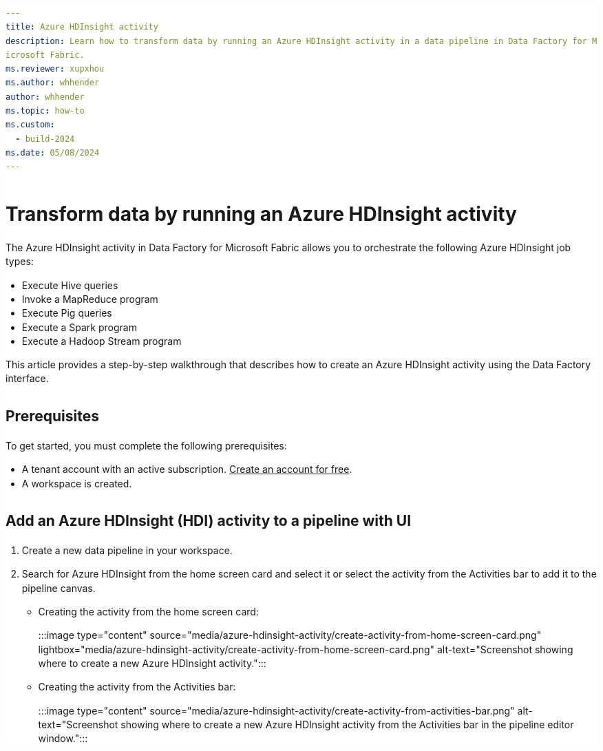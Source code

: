 ```yaml
---
title: Azure HDInsight activity
description: Learn how to transform data by running an Azure HDInsight activity in a data pipeline in Data Factory for Microsoft Fabric.
ms.reviewer: xupxhou
ms.author: whhender
author: whhender
ms.topic: how-to
ms.custom:
  - build-2024
ms.date: 05/08/2024
---
```


# Transform data by running an Azure HDInsight activity

The Azure HDInsight activity in Data Factory for Microsoft Fabric allows you to orchestrate the following Azure HDInsight job types:

- Execute Hive queries
- Invoke a MapReduce program
- Execute Pig queries
- Execute a Spark program
- Execute a Hadoop Stream program

This article provides a step-by-step walkthrough that describes how to create an Azure HDInsight activity using the Data Factory interface.

## Prerequisites

To get started, you must complete the following prerequisites:

- A tenant account with an active subscription. [Create an account for free](../get-started/fabric-trial.md).
- A workspace is created.

## Add an Azure HDInsight (HDI) activity to a pipeline with UI

1. Create a new data pipeline in your workspace.
1. Search for Azure HDInsight from the home screen card and select it or select the activity from the Activities bar to add it to the pipeline canvas.

   - Creating the activity from the home screen card:

     :::image type="content" source="media/azure-hdinsight-activity/create-activity-from-home-screen-card.png" lightbox="media/azure-hdinsight-activity/create-activity-from-home-screen-card.png" alt-text="Screenshot showing where to create a new Azure HDInsight activity.":::

   - Creating the activity from the Activities bar:
  
     :::image type="content" source="media/azure-hdinsight-activity/create-activity-from-activities-bar.png" alt-text="Screenshot showing where to create a new Azure HDInsight activity from the Activities bar in the pipeline editor window.":::
